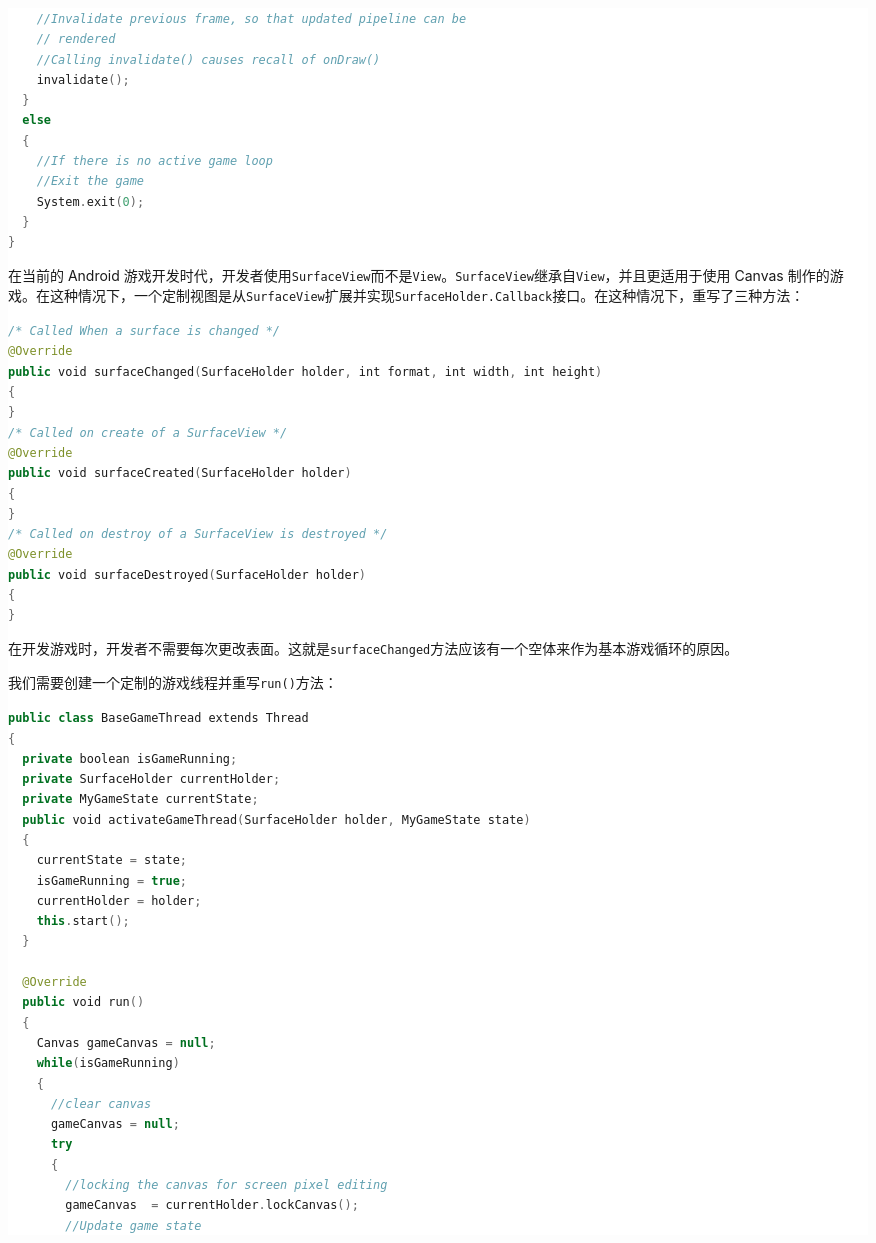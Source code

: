 ```kt
    //Invalidate previous frame, so that updated pipeline can be
    // rendered
    //Calling invalidate() causes recall of onDraw()
    invalidate();
  }
  else
  {
    //If there is no active game loop
    //Exit the game
    System.exit(0);
  }
}
```

在当前的 Android 游戏开发时代，开发者使用`SurfaceView`而不是`View`。`SurfaceView`继承自`View`，并且更适用于使用 Canvas 制作的游戏。在这种情况下，一个定制视图是从`SurfaceView`扩展并实现`SurfaceHolder.Callback`接口。在这种情况下，重写了三种方法：

```kt
/* Called When a surface is changed */
@Override
public void surfaceChanged(SurfaceHolder holder, int format, int width, int height)
{
}
/* Called on create of a SurfaceView */
@Override
public void surfaceCreated(SurfaceHolder holder)
{
}
/* Called on destroy of a SurfaceView is destroyed */
@Override
public void surfaceDestroyed(SurfaceHolder holder)
{
}
```

在开发游戏时，开发者不需要每次更改表面。这就是`surfaceChanged`方法应该有一个空体来作为基本游戏循环的原因。

我们需要创建一个定制的游戏线程并重写`run()`方法：

```kt
public class BaseGameThread extends Thread
{
  private boolean isGameRunning;
  private SurfaceHolder currentHolder;
  private MyGameState currentState;
  public void activateGameThread(SurfaceHolder holder, MyGameState state)
  {
    currentState = state;
    isGameRunning = true;
    currentHolder = holder;
    this.start();
  }

  @Override
  public void run()
  {
    Canvas gameCanvas = null;
    while(isGameRunning)
    {
      //clear canvas
      gameCanvas = null;
      try
      {
        //locking the canvas for screen pixel editing
        gameCanvas  = currentHolder.lockCanvas();
        //Update game state
```